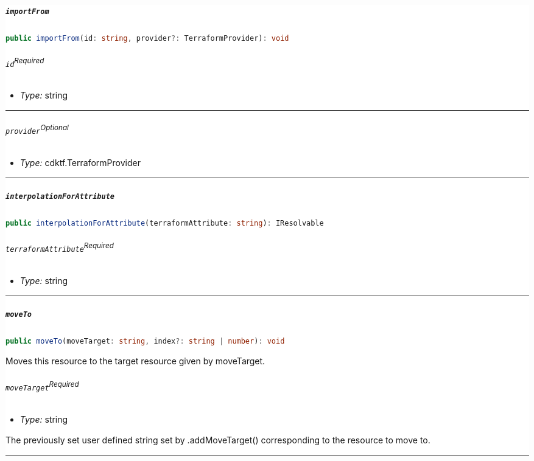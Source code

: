 
##### `importFrom` <a name="importFrom" id="@cdktf/aws-cdk.appmeshRoute.AppmeshRoute.importFrom"></a>

```typescript
public importFrom(id: string, provider?: TerraformProvider): void
```

###### `id`<sup>Required</sup> <a name="id" id="@cdktf/aws-cdk.appmeshRoute.AppmeshRoute.importFrom.parameter.id"></a>

- *Type:* string

---

###### `provider`<sup>Optional</sup> <a name="provider" id="@cdktf/aws-cdk.appmeshRoute.AppmeshRoute.importFrom.parameter.provider"></a>

- *Type:* cdktf.TerraformProvider

---

##### `interpolationForAttribute` <a name="interpolationForAttribute" id="@cdktf/aws-cdk.appmeshRoute.AppmeshRoute.interpolationForAttribute"></a>

```typescript
public interpolationForAttribute(terraformAttribute: string): IResolvable
```

###### `terraformAttribute`<sup>Required</sup> <a name="terraformAttribute" id="@cdktf/aws-cdk.appmeshRoute.AppmeshRoute.interpolationForAttribute.parameter.terraformAttribute"></a>

- *Type:* string

---

##### `moveTo` <a name="moveTo" id="@cdktf/aws-cdk.appmeshRoute.AppmeshRoute.moveTo"></a>

```typescript
public moveTo(moveTarget: string, index?: string | number): void
```

Moves this resource to the target resource given by moveTarget.

###### `moveTarget`<sup>Required</sup> <a name="moveTarget" id="@cdktf/aws-cdk.appmeshRoute.AppmeshRoute.moveTo.parameter.moveTarget"></a>

- *Type:* string

The previously set user defined string set by .addMoveTarget() corresponding to the resource to move to.

---
